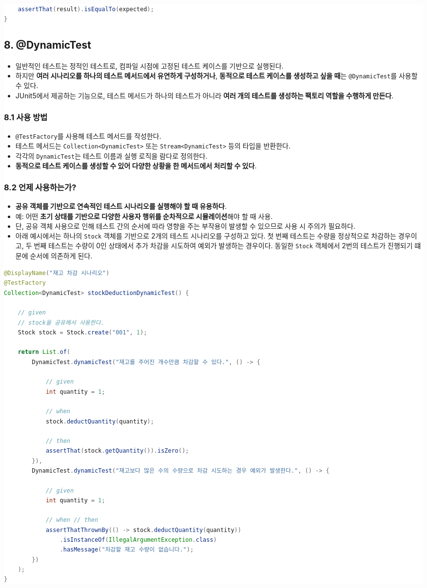 ```java
    assertThat(result).isEqualTo(expected);
}
```

## 8. @DynamicTest

- 일반적인 테스트는 정적인 테스트로, 컴파일 시점에 고정된 테스트 케이스를 기반으로 실행된다.
- 하지만 **여러 시나리오를 하나의 테스트 메서드에서 유연하게 구성하거나**, **동적으로 테스트 케이스를 생성하고 싶을 때**는 `@DynamicTest`를 사용할 수 있다.
- JUnit5에서 제공하는 기능으로, 테스트 메서드가 하나의 테스트가 아니라 **여러 개의 테스트를 생성하는 팩토리 역할을 수행하게 만든다**.

### 8.1 사용 방법

- `@TestFactory`를 사용해 테스트 메서드를 작성한다.
- 테스트 메서드는 `Collection<DynamicTest>` 또는 `Stream<DynamicTest>` 등의 타입을 반환한다.
- 각각의 `DynamicTest`는 테스트 이름과 실행 로직을 람다로 정의한다.
- **동적으로 테스트 케이스를 생성할 수 있어 다양한 상황을 한 메서드에서 처리할 수 있다**.

### 8.2 언제 사용하는가?

- **공유 객체를 기반으로 연속적인 테스트 시나리오를 실행해야 할 때 유용하다**.
- 예: 어떤 **초기 상태를 기반으로 다양한 사용자 행위를 순차적으로 시뮬레이션**해야 할 때 사용.
- 단, 공유 객체 사용으로 인해 테스트 간의 순서에 따라 영향을 주는 부작용이 발생할 수 있으므로 사용 시 주의가 필요하다.
- 아래 예시에서는 하나의 `Stock` 객체를 기반으로 2개의 테스트 시나리오를 구성하고 있다. 첫 번째 테스트는 수량을 정상적으로 차감하는 경우이고, 두 번째 테스트는 수량이 0인 상태에서 추가 차감을 시도하여 예외가 발생하는 경우이다. 동일한 `Stock` 객체에서 2번의 테스트가 진행되기 떄문에 순서에 의존하게 된다.

```java
@DisplayName("재고 차감 시나리오")
@TestFactory
Collection<DynamicTest> stockDeductionDynamicTest() {

    // given
    // stock을 공유해서 사용한다.
    Stock stock = Stock.create("001", 1);

    return List.of(
        DynamicTest.dynamicTest("재고를 주어진 개수만큼 차감할 수 있다.", () -> {

            // given
            int quantity = 1;

            // when
            stock.deductQuantity(quantity);

            // then
            assertThat(stock.getQuantity()).isZero();
        }),
        DynamicTest.dynamicTest("재고보다 많은 수의 수량으로 차감 시도하는 경우 예외가 발생한다.", () -> {

            // given
            int quantity = 1;

            // when // then
            assertThatThrownBy(() -> stock.deductQuantity(quantity))
                .isInstanceOf(IllegalArgumentException.class)
                .hasMessage("차감할 재고 수량이 없습니다.");
        })
    );
}
```
